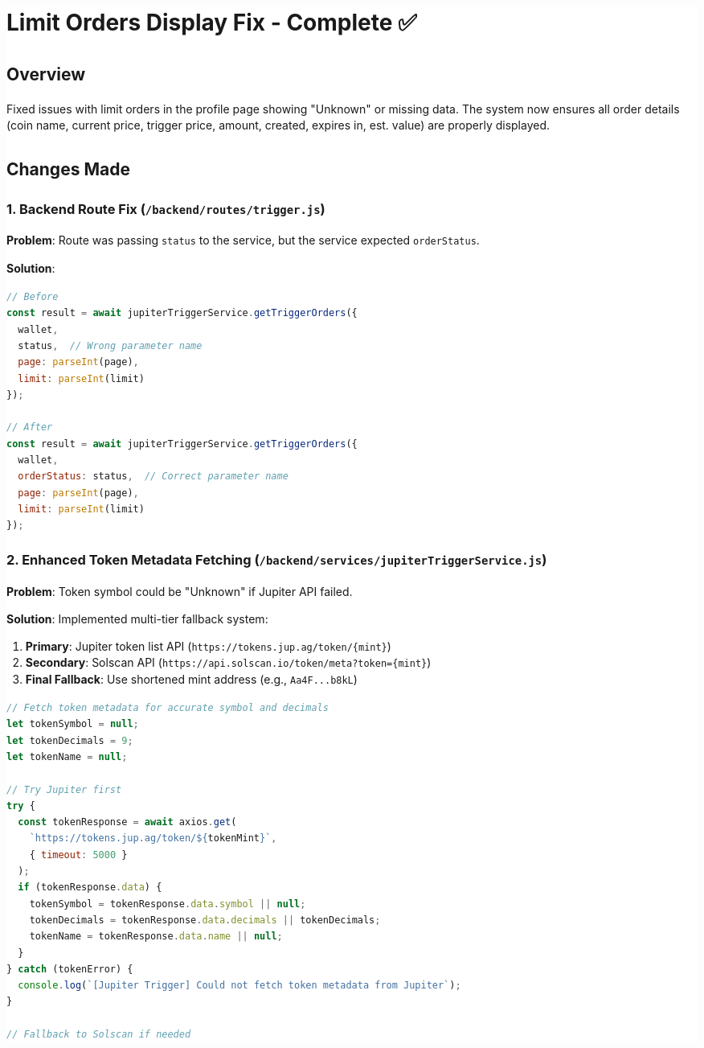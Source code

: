 # Limit Orders Display Fix - Complete ✅

## Overview
Fixed issues with limit orders in the profile page showing "Unknown" or missing data. The system now ensures all order details (coin name, current price, trigger price, amount, created, expires in, est. value) are properly displayed.

## Changes Made

### 1. Backend Route Fix (`/backend/routes/trigger.js`)
**Problem**: Route was passing `status` to the service, but the service expected `orderStatus`.

**Solution**:
```javascript
// Before
const result = await jupiterTriggerService.getTriggerOrders({
  wallet,
  status,  // Wrong parameter name
  page: parseInt(page),
  limit: parseInt(limit)
});

// After
const result = await jupiterTriggerService.getTriggerOrders({
  wallet,
  orderStatus: status,  // Correct parameter name
  page: parseInt(page),
  limit: parseInt(limit)
});
```

### 2. Enhanced Token Metadata Fetching (`/backend/services/jupiterTriggerService.js`)
**Problem**: Token symbol could be "Unknown" if Jupiter API failed.

**Solution**: Implemented multi-tier fallback system:
1. **Primary**: Jupiter token list API (`https://tokens.jup.ag/token/{mint}`)
2. **Secondary**: Solscan API (`https://api.solscan.io/token/meta?token={mint}`)
3. **Final Fallback**: Use shortened mint address (e.g., `Aa4F...b8kL`)

```javascript
// Fetch token metadata for accurate symbol and decimals
let tokenSymbol = null;
let tokenDecimals = 9;
let tokenName = null;

// Try Jupiter first
try {
  const tokenResponse = await axios.get(
    `https://tokens.jup.ag/token/${tokenMint}`,
    { timeout: 5000 }
  );
  if (tokenResponse.data) {
    tokenSymbol = tokenResponse.data.symbol || null;
    tokenDecimals = tokenResponse.data.decimals || tokenDecimals;
    tokenName = tokenResponse.data.name || null;
  }
} catch (tokenError) {
  console.log(`[Jupiter Trigger] Could not fetch token metadata from Jupiter`);
}

// Fallback to Solscan if needed
```